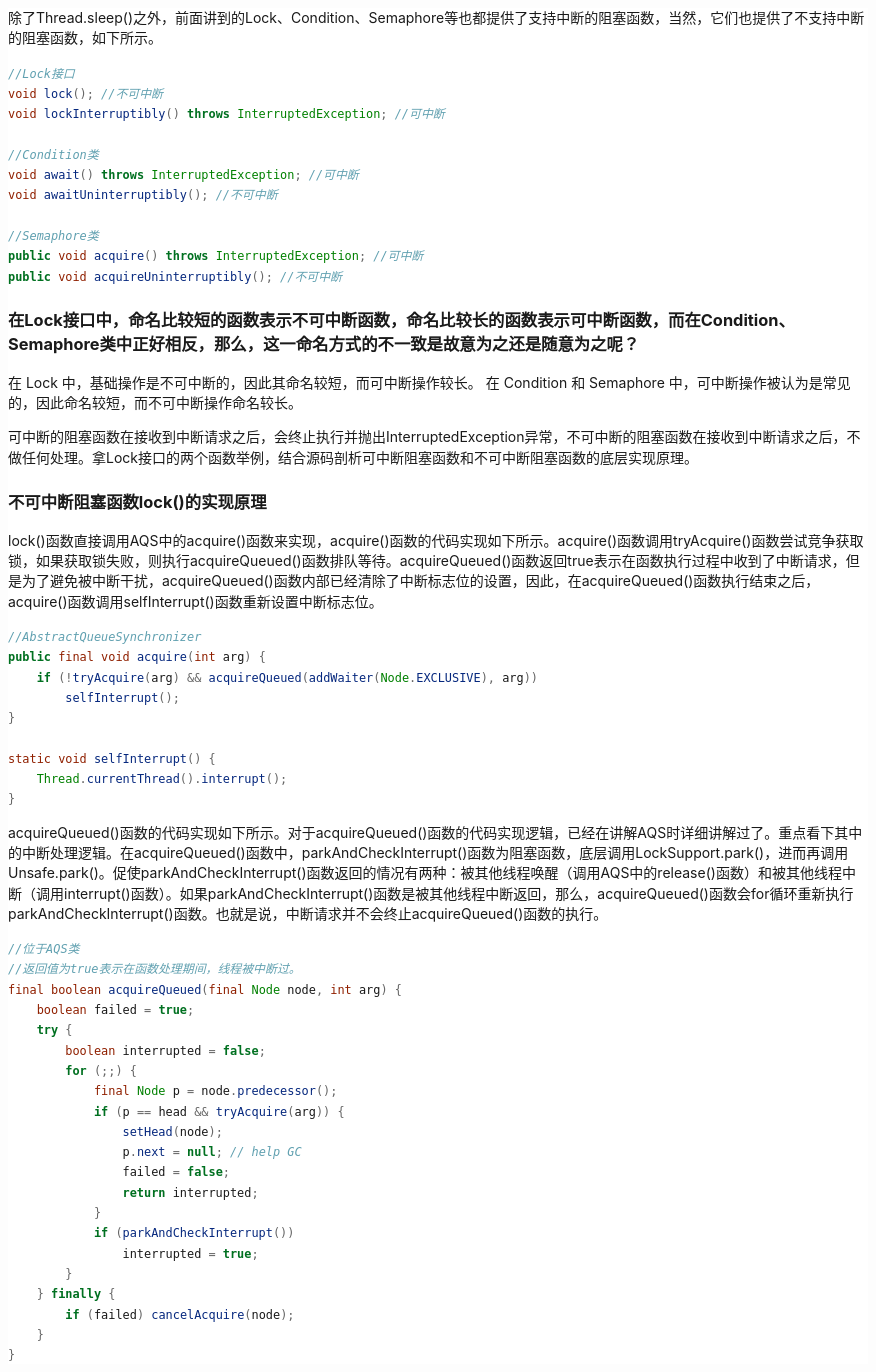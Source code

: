 除了Thread.sleep()之外，前面讲到的Lock、Condition、Semaphore等也都提供了支持中断的阻塞函数，当然，它们也提供了不支持中断的阻塞函数，如下所示。
~~~java
//Lock接口
void lock(); //不可中断
void lockInterruptibly() throws InterruptedException; //可中断

//Condition类
void await() throws InterruptedException; //可中断
void awaitUninterruptibly(); //不可中断

//Semaphore类
public void acquire() throws InterruptedException; //可中断
public void acquireUninterruptibly(); //不可中断
~~~
### 在Lock接口中，命名比较短的函数表示不可中断函数，命名比较长的函数表示可中断函数，而在Condition、Semaphore类中正好相反，那么，这一命名方式的不一致是故意为之还是随意为之呢？
在 Lock 中，基础操作是不可中断的，因此其命名较短，而可中断操作较长。
在 Condition 和 Semaphore 中，可中断操作被认为是常见的，因此命名较短，而不可中断操作命名较长。

可中断的阻塞函数在接收到中断请求之后，会终止执行并抛出InterruptedException异常，不可中断的阻塞函数在接收到中断请求之后，不做任何处理。拿Lock接口的两个函数举例，结合源码剖析可中断阻塞函数和不可中断阻塞函数的底层实现原理。

### 不可中断阻塞函数lock()的实现原理
lock()函数直接调用AQS中的acquire()函数来实现，acquire()函数的代码实现如下所示。acquire()函数调用tryAcquire()函数尝试竞争获取锁，如果获取锁失败，则执行acquireQueued()函数排队等待。acquireQueued()函数返回true表示在函数执行过程中收到了中断请求，但是为了避免被中断干扰，acquireQueued()函数内部已经清除了中断标志位的设置，因此，在acquireQueued()函数执行结束之后，acquire()函数调用selfInterrupt()函数重新设置中断标志位。
~~~java
//AbstractQueueSynchronizer
public final void acquire(int arg) {
    if (!tryAcquire(arg) && acquireQueued(addWaiter(Node.EXCLUSIVE), arg))
        selfInterrupt();
}

static void selfInterrupt() {
    Thread.currentThread().interrupt();
}
~~~

acquireQueued()函数的代码实现如下所示。对于acquireQueued()函数的代码实现逻辑，已经在讲解AQS时详细讲解过了。重点看下其中的中断处理逻辑。在acquireQueued()函数中，parkAndCheckInterrupt()函数为阻塞函数，底层调用LockSupport.park()，进而再调用Unsafe.park()。促使parkAndCheckInterrupt()函数返回的情况有两种：被其他线程唤醒（调用AQS中的release()函数）和被其他线程中断（调用interrupt()函数）。如果parkAndCheckInterrupt()函数是被其他线程中断返回，那么，acquireQueued()函数会for循环重新执行parkAndCheckInterrupt()函数。也就是说，中断请求并不会终止acquireQueued()函数的执行。
~~~java
//位于AQS类
//返回值为true表示在函数处理期间，线程被中断过。
final boolean acquireQueued(final Node node, int arg) {
    boolean failed = true;
    try {
        boolean interrupted = false;
        for (;;) {
            final Node p = node.predecessor();
            if (p == head && tryAcquire(arg)) {
                setHead(node);
                p.next = null; // help GC
                failed = false;
                return interrupted;
            }
            if (parkAndCheckInterrupt())
                interrupted = true;
        }
    } finally {
        if (failed) cancelAcquire(node);
    }
}
~~~